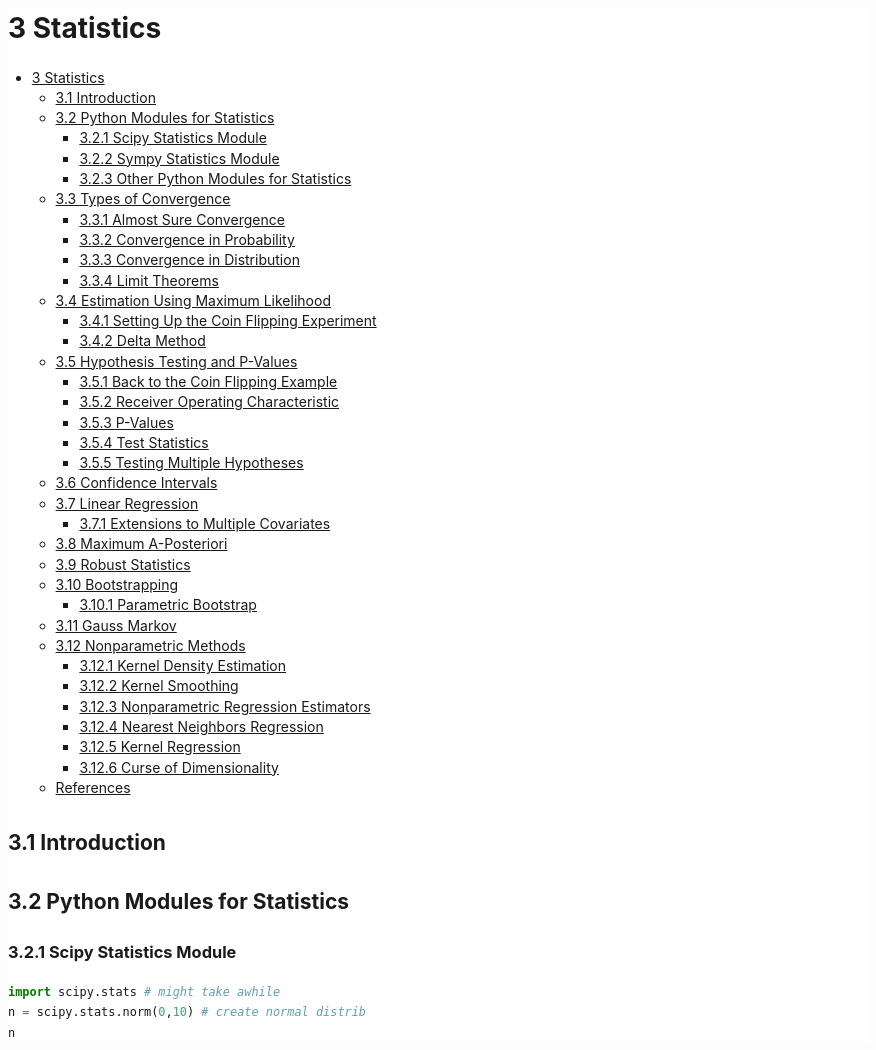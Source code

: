 
# 3 Statistics


* [3 Statistics](#3-statistics)
  * [3.1 Introduction](#31-introduction)
  * [3.2 Python Modules for Statistics](#32-python-modules-for-statistics)
    * [3.2.1 Scipy Statistics Module](#321-scipy-statistics-module)
    * [3.2.2 Sympy Statistics Module](#322-sympy-statistics-module)
    * [3.2.3 Other Python Modules for Statistics](#323-other-python-modules-for-statistics)
  * [3.3 Types of Convergence](#33-types-of-convergence)
    * [3.3.1 Almost Sure Convergence](#331-almost-sure-convergence)
    * [3.3.2 Convergence in Probability](#332-convergence-in-probability)
    * [3.3.3 Convergence in Distribution](#333-convergence-in-distribution)
    * [3.3.4 Limit Theorems](#334-limit-theorems)
  * [3.4 Estimation Using Maximum Likelihood](#34-estimation-using-maximum-likelihood)
    * [3.4.1 Setting Up the Coin Flipping Experiment](#341-setting-up-the-coin-flipping-experiment)
    * [3.4.2 Delta Method](#342-delta-method)
  * [3.5 Hypothesis Testing and P-Values](#35-hypothesis-testing-and-p-values)
    * [3.5.1 Back to the Coin Flipping Example](#351-back-to-the-coin-flipping-example)
    * [3.5.2 Receiver Operating Characteristic](#352-receiver-operating-characteristic)
    * [3.5.3 P-Values](#353-p-values)
    * [3.5.4 Test Statistics](#354-test-statistics)
    * [3.5.5 Testing Multiple Hypotheses](#355-testing-multiple-hypotheses)
  * [3.6 Confidence Intervals](#36-confidence-intervals)
  * [3.7 Linear Regression](#37-linear-regression)
    * [3.7.1 Extensions to Multiple Covariates](#371-extensions-to-multiple-covariates)
  * [3.8 Maximum A-Posteriori](#38-maximum-a-posteriori)
  * [3.9 Robust Statistics](#39-robust-statistics)
  * [3.10 Bootstrapping](#310-bootstrapping)
    * [3.10.1 Parametric Bootstrap](#3101-parametric-bootstrap)
  * [3.11 Gauss Markov](#311-gauss-markov)
  * [3.12 Nonparametric Methods](#312-nonparametric-methods)
    * [3.12.1 Kernel Density Estimation](#3121-kernel-density-estimation)
    * [3.12.2 Kernel Smoothing](#3122-kernel-smoothing)
    * [3.12.3 Nonparametric Regression Estimators](#3123-nonparametric-regression-estimators)
    * [3.12.4 Nearest Neighbors Regression](#3124-nearest-neighbors-regression)
    * [3.12.5 Kernel Regression](#3125-kernel-regression)
    * [3.12.6 Curse of Dimensionality](#3126-curse-of-dimensionality)
  * [References](#references)




## 3.1 Introduction

## 3.2 Python Modules for Statistics

### 3.2.1 Scipy Statistics Module


```python
import scipy.stats # might take awhile
n = scipy.stats.norm(0,10) # create normal distrib
n
```
